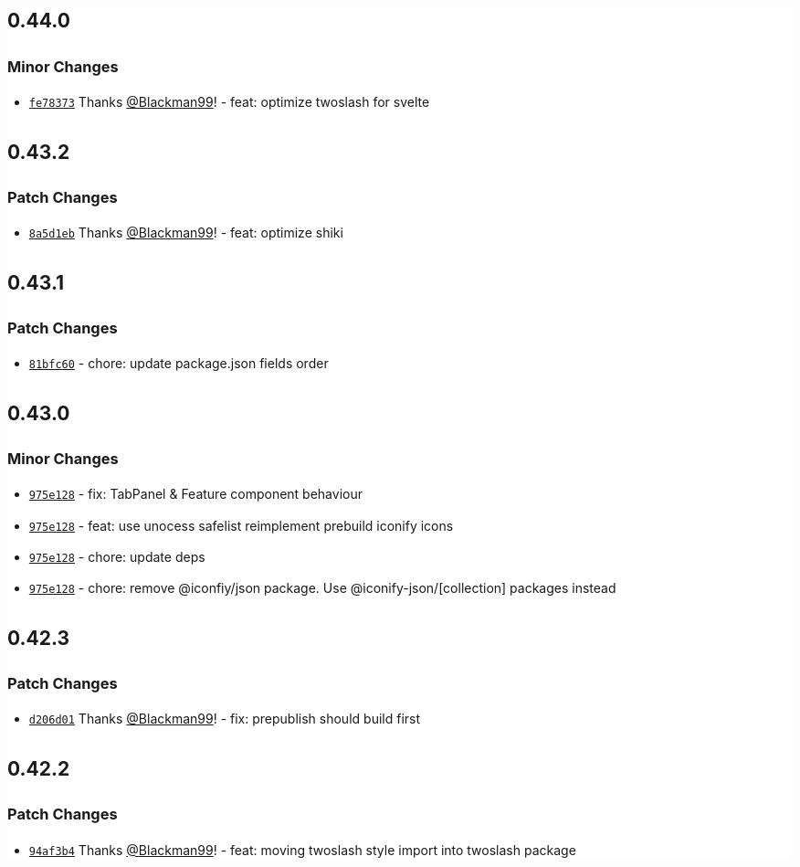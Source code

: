 ## 0.44.0

### Minor Changes

- [`fe78373`](https://github.com/SveltePress/sveltepress/commit/fe78373ebe3c6593a675c0bc89a66f6c8eb59da2) Thanks [@Blackman99](https://github.com/Blackman99)! - feat: optimize twoslash for svelte

## 0.43.2

### Patch Changes

- [`8a5d1eb`](https://github.com/SveltePress/sveltepress/commit/8a5d1eb154f7b0a91573319d78e3ac228b7f35c8) Thanks [@Blackman99](https://github.com/Blackman99)! - feat: optimize shiki

## 0.43.1

### Patch Changes

- [`81bfc60`](https://github.com/SveltePress/sveltepress/commit/81bfc6064f8d4f75ec867036113b19e7e94d7640) - chore: update package.json fields order

## 0.43.0

### Minor Changes

- [`975e128`](https://github.com/SveltePress/sveltepress/commit/975e12816d1a7560f7768bb0248062a75d310ddb) - fix: TabPanel & Feature component behaviour

- [`975e128`](https://github.com/SveltePress/sveltepress/commit/975e12816d1a7560f7768bb0248062a75d310ddb) - feat: use unocess safelist reimplement prebuild iconify icons

- [`975e128`](https://github.com/SveltePress/sveltepress/commit/975e12816d1a7560f7768bb0248062a75d310ddb) - chore: update deps

- [`975e128`](https://github.com/SveltePress/sveltepress/commit/975e12816d1a7560f7768bb0248062a75d310ddb) - chore: remove @iconfiy/json package. Use @iconify-json/[collection] packages instead

## 0.42.3

### Patch Changes

- [`d206d01`](https://github.com/SveltePress/sveltepress/commit/d206d01a123ded84c8379c5b1445a6df6d863646) Thanks [@Blackman99](https://github.com/Blackman99)! - fix: prepublish should build first

## 0.42.2

### Patch Changes

- [`94af3b4`](https://github.com/SveltePress/sveltepress/commit/94af3b4ae6f7be2f0b916048ac5fc14c529b29b7) Thanks [@Blackman99](https://github.com/Blackman99)! - feat: moving twoslash style import into twoslash package
